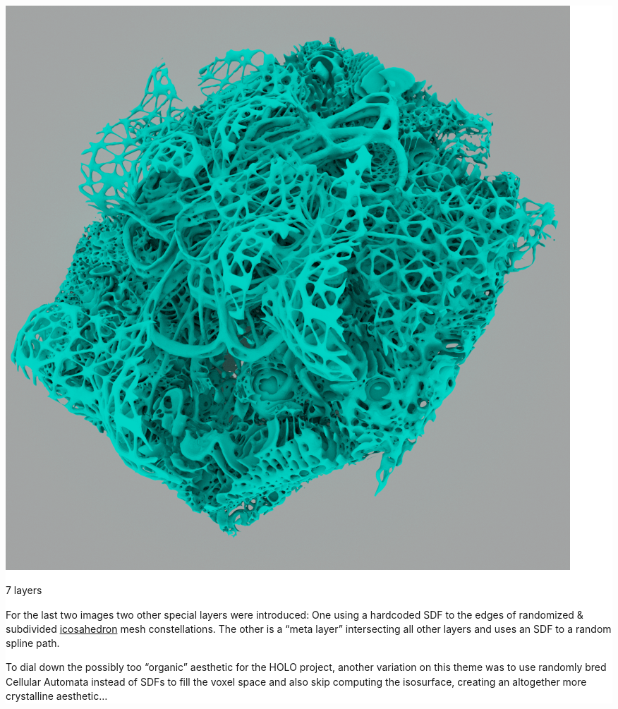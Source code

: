 ![image](../assets/1a/c2/01lEFepmafgdqPuaV.png)

7 layers

For the last two images two other special layers were introduced: One using a
hardcoded SDF to the edges of randomized & subdivided
[icosahedron](https://en.wikipedia.org/wiki/Icosahedron) mesh constellations.
The other is a “meta layer” intersecting all other layers and uses an SDF to a
random spline path.

To dial down the possibly too “organic” aesthetic for the HOLO project, another
variation on this theme was to use randomly bred Cellular Automata instead of
SDFs to fill the voxel space and also skip computing the isosurface, creating an
altogether more crystalline aesthetic…
